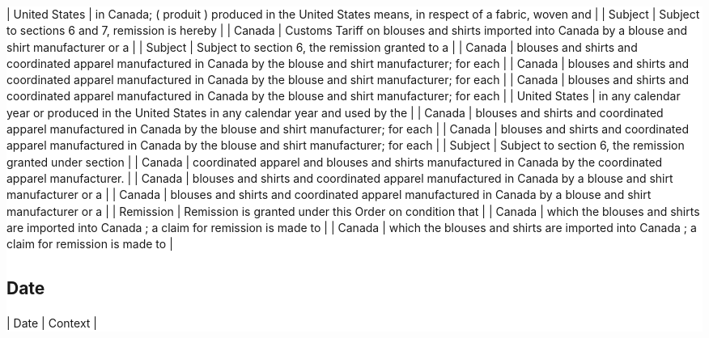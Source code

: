 | United States | in Canada; ( produit ) produced in the United States means, in respect of a fabric, woven and                    |
| Subject       | Subject to sections 6 and 7, remission is hereby                                                                 |
| Canada        | Customs Tariff on blouses and shirts imported into Canada by a blouse and shirt manufacturer or a                |
| Subject       | Subject to section 6, the remission granted to a                                                                 |
| Canada        | blouses and shirts and coordinated apparel manufactured in Canada by the blouse and shirt manufacturer; for each |
| Canada        | blouses and shirts and coordinated apparel manufactured in Canada by the blouse and shirt manufacturer; for each |
| Canada        | blouses and shirts and coordinated apparel manufactured in Canada by the blouse and shirt manufacturer; for each |
| United States | in any calendar year or produced in the United States in any calendar year and used by the                       |
| Canada        | blouses and shirts and coordinated apparel manufactured in Canada by the blouse and shirt manufacturer; for each |
| Canada        | blouses and shirts and coordinated apparel manufactured in Canada by the blouse and shirt manufacturer; for each |
| Subject       | Subject to section 6, the remission granted under section                                                        |
| Canada        | coordinated apparel and blouses and shirts manufactured in Canada  by the coordinated apparel manufacturer.      |
| Canada        | blouses and shirts and coordinated apparel manufactured in Canada by a blouse and shirt manufacturer or a        |
| Canada        | blouses and shirts and coordinated apparel manufactured in Canada by a blouse and shirt manufacturer or a        |
| Remission     | Remission is granted under this Order on condition that                                                          |
| Canada        | which the blouses and shirts are imported into Canada ; a claim for remission is made to                         |
| Canada        | which the blouses and shirts are imported into Canada ; a claim for remission is made to                         |


## Date
| Date       | Context                                                                                                                                                                                                                                                                                                                                                                                                                                                                                                                                                                                                                                                                                                                                                                                                                                                                                                                                                                                                                                                                                                                                                                                                                                                                                                                                                                                                                                                                                                                                                                                                                                                                                                                                                                                                                                                                                                                                                                                                                                                                                                                                                                                                                                                                                                                                                                                                                                      |